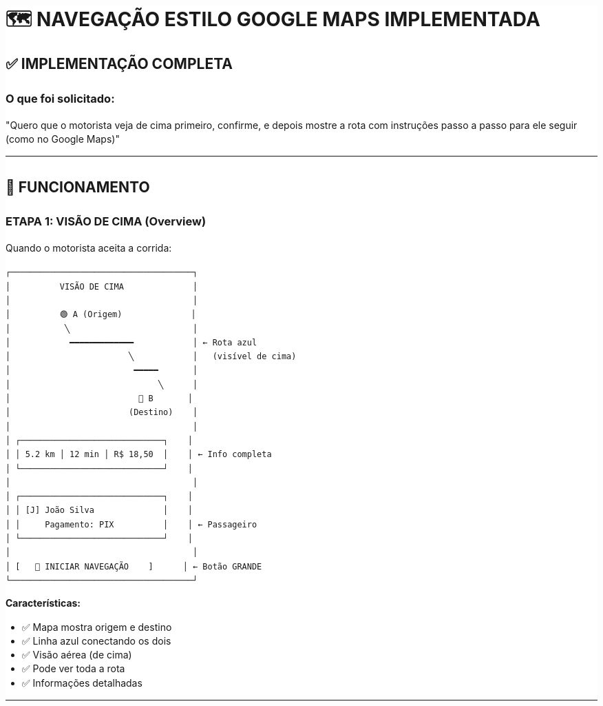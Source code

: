 # 🗺️ NAVEGAÇÃO ESTILO GOOGLE MAPS IMPLEMENTADA

## ✅ IMPLEMENTAÇÃO COMPLETA

### **O que foi solicitado:**
"Quero que o motorista veja de cima primeiro, confirme, e depois mostre a rota com instruções passo a passo para ele seguir (como no Google Maps)"

---

## 🎯 FUNCIONAMENTO

### **ETAPA 1: VISÃO DE CIMA (Overview)**

Quando o motorista aceita a corrida:

```
┌─────────────────────────────────────┐
│          VISÃO DE CIMA              │
│                                     │
│          🟢 A (Origem)              │
│           ╲                         │
│            ━━━━━━━━━━━━━            │ ← Rota azul
│                        ╲            │   (visível de cima)
│                         ━━━━━       │
│                              ╲      │
│                          🔴 B       │
│                        (Destino)    │
│                                     │
│ ┌─────────────────────────────┐    │
│ │ 5.2 km │ 12 min │ R$ 18,50  │    │ ← Info completa
│ └─────────────────────────────┘    │
│                                     │
│ ┌─────────────────────────────┐    │
│ │ [J] João Silva              │    │
│ │     Pagamento: PIX          │    │ ← Passageiro
│ └─────────────────────────────┘    │
│                                     │
│ [   🧭 INICIAR NAVEGAÇÃO    ]      │ ← Botão GRANDE
└─────────────────────────────────────┘
```

**Características:**
- ✅ Mapa mostra origem e destino
- ✅ Linha azul conectando os dois
- ✅ Visão aérea (de cima)
- ✅ Pode ver toda a rota
- ✅ Informações detalhadas

---
